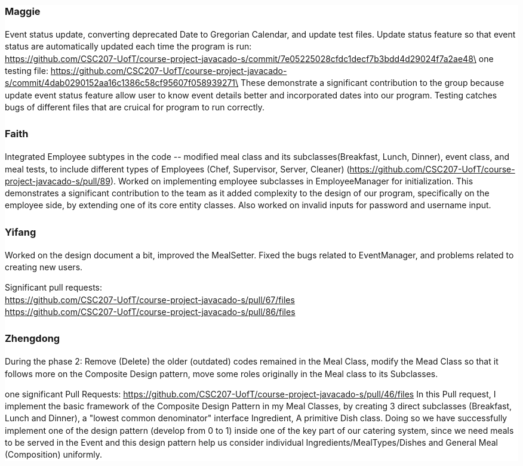 ### Maggie
Event status update, converting deprecated Date to Gregorian Calendar, and update test files.
Update status feature so that event status are automatically updated each time the program is run: \
https://github.com/CSC207-UofT/course-project-javacado-s/commit/7e05225028cfdc1decf7b3bdd4d29024f7a2ae48\
one testing file:
https://github.com/CSC207-UofT/course-project-javacado-s/commit/4dab0290152aa16c1386c58cf95607f058939271\
These demonstrate a significant contribution to the group because update event status feature allow user to know
event details better and incorporated dates into our program. Testing catches bugs of different files that are cruical
for program to run correctly.

### Faith
Integrated Employee subtypes in the code -- modified meal class and its subclasses(Breakfast, Lunch, Dinner), 
event class, and meal tests, to include different types of Employees (Chef, Supervisor, Server, Cleaner) 
(https://github.com/CSC207-UofT/course-project-javacado-s/pull/89). Worked on implementing employee subclasses in 
EmployeeManager for initialization. This demonstrates a significant contribution to the team as it added complexity to the design of our program, 
specifically on the employee side, by extending one of its core entity classes. Also worked on invalid inputs for password
and username input. 

### Yifang
Worked on the design document a bit, improved the MealSetter. Fixed the bugs related to EventManager, and problems related
to creating new users.

Significant pull requests: \
https://github.com/CSC207-UofT/course-project-javacado-s/pull/67/files \
https://github.com/CSC207-UofT/course-project-javacado-s/pull/86/files


### Zhengdong
During the phase 2: Remove (Delete) the older (outdated) codes remained in the Meal Class, modify the Mead Class 
so that it follows more on the Composite Design pattern, move some roles originally in the Meal class to its Subclasses.

one significant Pull Requests:
https://github.com/CSC207-UofT/course-project-javacado-s/pull/46/files
In this Pull request, I implement the basic framework of the Composite Design Pattern in my Meal Classes, 
by creating 3 direct subclasses (Breakfast, Lunch and Dinner), a "lowest common denominator" interface Ingredient,
A primitive Dish class.
Doing so we have successfully implement one of the design pattern (develop from 0 to 1) inside one of the key part of 
our catering system, since we need meals to be served in the Event and this design pattern help us consider 
individual Ingredients/MealTypes/Dishes and General Meal (Composition) uniformly.
